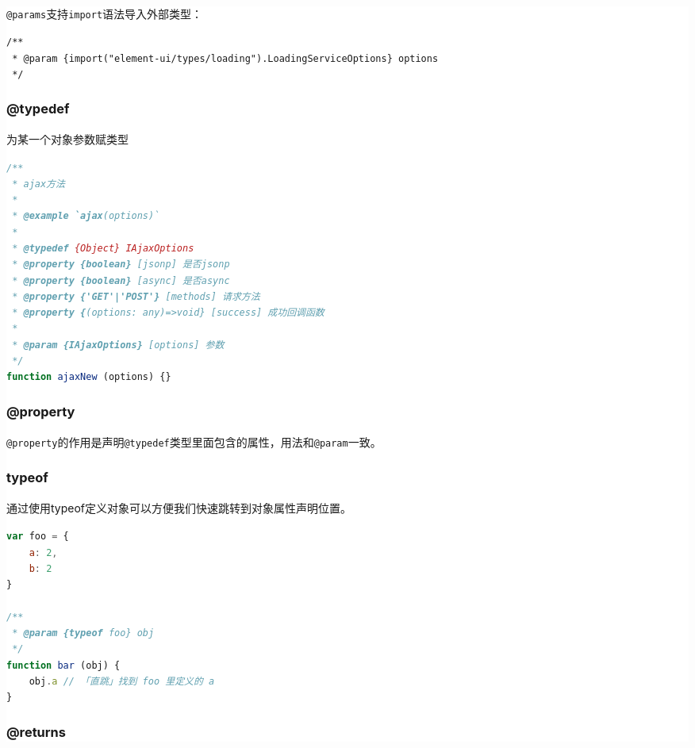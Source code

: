`@params`支持`import`语法导入外部类型：

```
/**
 * @param {import("element-ui/types/loading").LoadingServiceOptions} options
 */
```



### @typedef

为某一个对象参数赋类型

```js
/**
 * ajax方法
 *
 * @example `ajax(options)`
 *
 * @typedef {Object} IAjaxOptions
 * @property {boolean} [jsonp] 是否jsonp
 * @property {boolean} [async] 是否async
 * @property {'GET'|'POST'} [methods] 请求方法
 * @property {(options: any)=>void} [success] 成功回调函数
 *
 * @param {IAjaxOptions} [options] 参数
 */
function ajaxNew (options) {}

```

###  @property

 `@property`的作用是声明`@typedef`类型里面包含的属性，用法和`@param`一致。

### typeof

通过使用typeof定义对象可以方便我们快速跳转到对象属性声明位置。

```js
var foo = {
    a: 2,
    b: 2
}

/**
 * @param {typeof foo} obj
 */
function bar (obj) {
    obj.a // 「直跳」找到 foo 里定义的 a
}

```

### @returns
